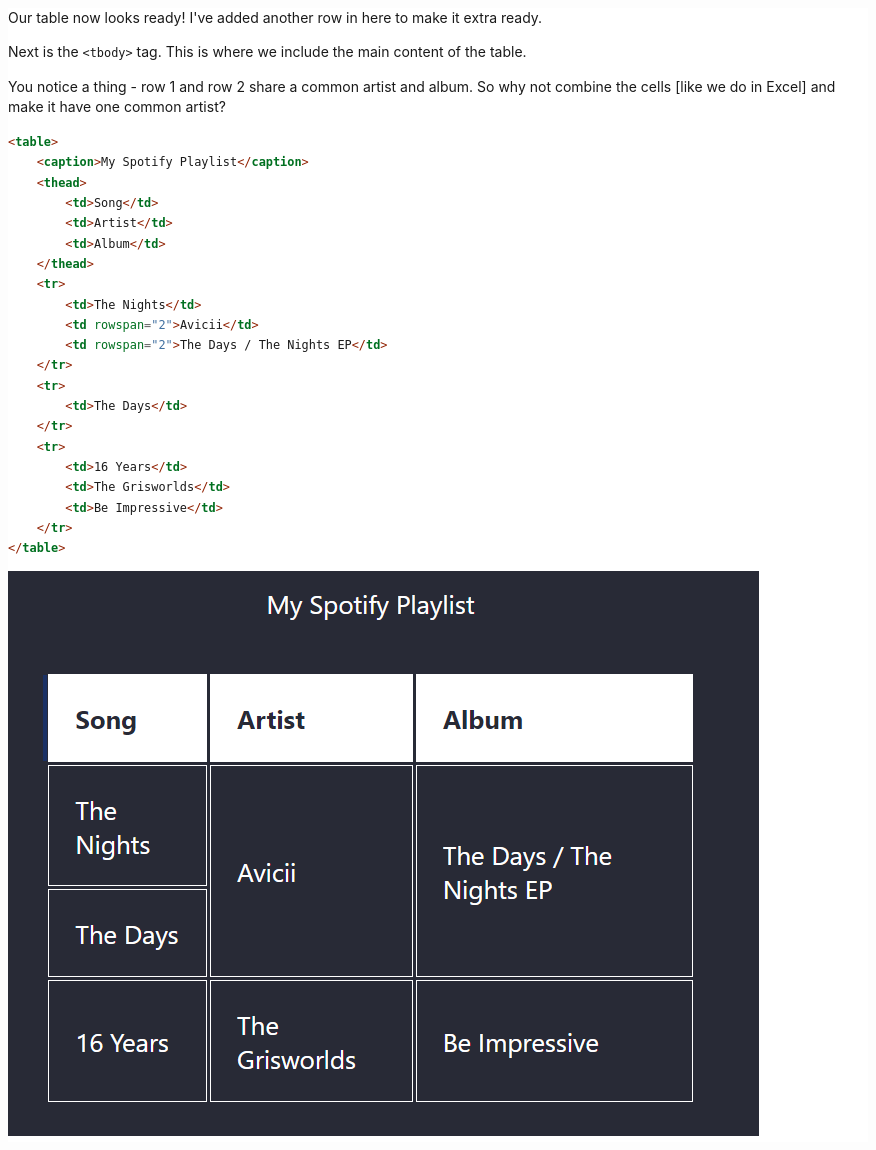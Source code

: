 Our table now looks ready! I've added another row in here to make it extra ready.

Next is the ``<tbody>`` tag. This is where we include the main content of the table.

You notice a thing - row 1 and row 2 share a common artist and album. So why not combine the cells [like we do in Excel] and make it have one common artist?

```html
<table>
    <caption>My Spotify Playlist</caption>
    <thead>
        <td>Song</td>
        <td>Artist</td>
        <td>Album</td>
    </thead>
    <tr>
        <td>The Nights</td>
        <td rowspan="2">Avicii</td>
        <td rowspan="2">The Days / The Nights EP</td>
    </tr>
    <tr>
        <td>The Days</td>
    </tr>
    <tr>
        <td>16 Years</td>
        <td>The Grisworlds</td>
        <td>Be Impressive</td>
    </tr>
</table>
```

![alt text](../../images/img26.png)
